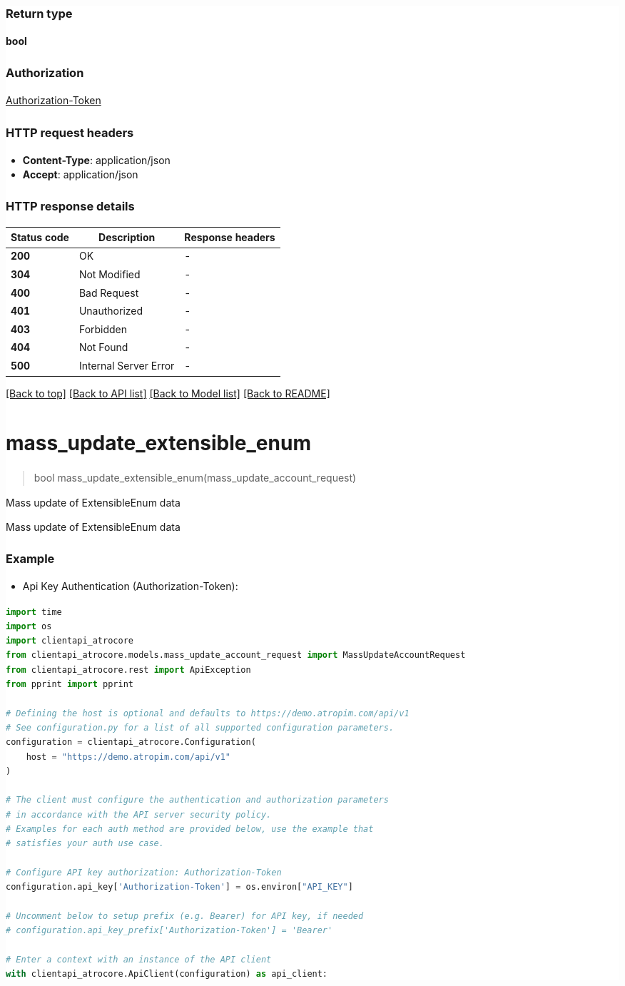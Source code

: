 ### Return type

**bool**

### Authorization

[Authorization-Token](../README.md#Authorization-Token)

### HTTP request headers

 - **Content-Type**: application/json
 - **Accept**: application/json

### HTTP response details
| Status code | Description | Response headers |
|-------------|-------------|------------------|
**200** | OK |  -  |
**304** | Not Modified |  -  |
**400** | Bad Request |  -  |
**401** | Unauthorized |  -  |
**403** | Forbidden |  -  |
**404** | Not Found |  -  |
**500** | Internal Server Error |  -  |

[[Back to top]](#) [[Back to API list]](../README.md#documentation-for-api-endpoints) [[Back to Model list]](../README.md#documentation-for-models) [[Back to README]](../README.md)

# **mass_update_extensible_enum**
> bool mass_update_extensible_enum(mass_update_account_request)

Mass update of ExtensibleEnum data

Mass update of ExtensibleEnum data

### Example

* Api Key Authentication (Authorization-Token):
```python
import time
import os
import clientapi_atrocore
from clientapi_atrocore.models.mass_update_account_request import MassUpdateAccountRequest
from clientapi_atrocore.rest import ApiException
from pprint import pprint

# Defining the host is optional and defaults to https://demo.atropim.com/api/v1
# See configuration.py for a list of all supported configuration parameters.
configuration = clientapi_atrocore.Configuration(
    host = "https://demo.atropim.com/api/v1"
)

# The client must configure the authentication and authorization parameters
# in accordance with the API server security policy.
# Examples for each auth method are provided below, use the example that
# satisfies your auth use case.

# Configure API key authorization: Authorization-Token
configuration.api_key['Authorization-Token'] = os.environ["API_KEY"]

# Uncomment below to setup prefix (e.g. Bearer) for API key, if needed
# configuration.api_key_prefix['Authorization-Token'] = 'Bearer'

# Enter a context with an instance of the API client
with clientapi_atrocore.ApiClient(configuration) as api_client:
```